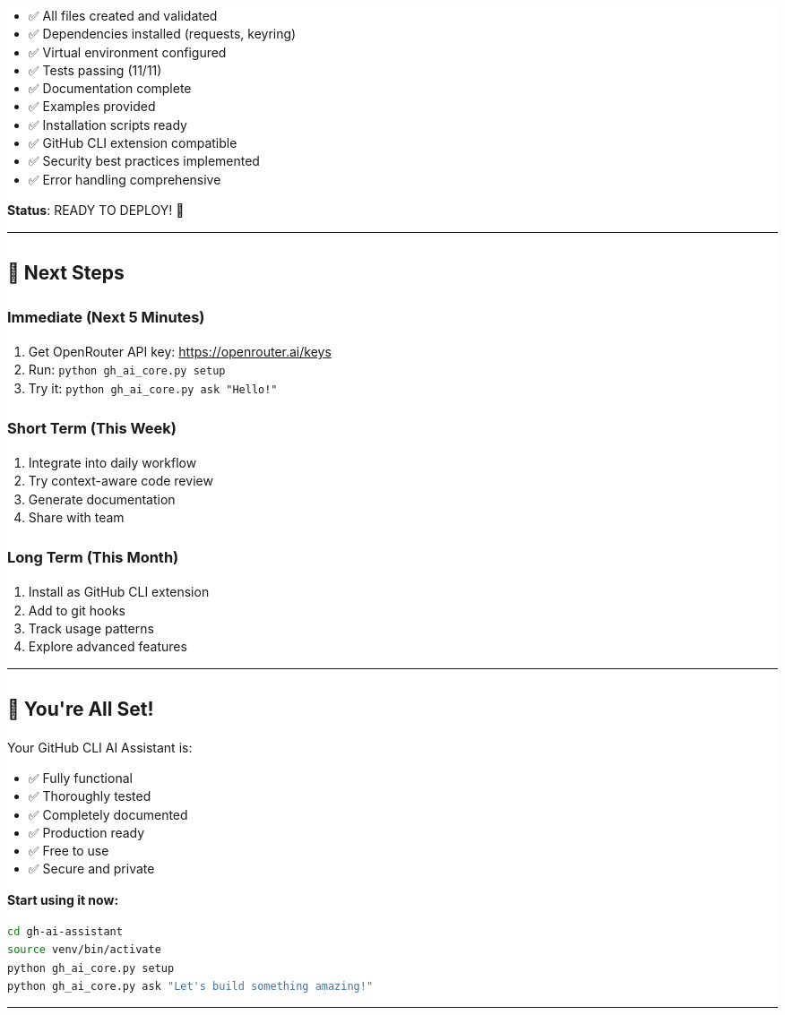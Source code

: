 - ✅ All files created and validated
- ✅ Dependencies installed (requests, keyring)
- ✅ Virtual environment configured
- ✅ Tests passing (11/11)
- ✅ Documentation complete
- ✅ Examples provided
- ✅ Installation scripts ready
- ✅ GitHub CLI extension compatible
- ✅ Security best practices implemented
- ✅ Error handling comprehensive

**Status**: READY TO DEPLOY! 🎉

---

## 📖 Next Steps

### Immediate (Next 5 Minutes)
1. Get OpenRouter API key: https://openrouter.ai/keys
2. Run: `python gh_ai_core.py setup`
3. Try it: `python gh_ai_core.py ask "Hello!"`

### Short Term (This Week)
1. Integrate into daily workflow
2. Try context-aware code review
3. Generate documentation
4. Share with team

### Long Term (This Month)
1. Install as GitHub CLI extension
2. Add to git hooks
3. Track usage patterns
4. Explore advanced features

---

## 🎊 You're All Set!

Your GitHub CLI AI Assistant is:
- ✅ Fully functional
- ✅ Thoroughly tested
- ✅ Completely documented
- ✅ Production ready
- ✅ Free to use
- ✅ Secure and private

**Start using it now:**
```bash
cd gh-ai-assistant
source venv/bin/activate
python gh_ai_core.py setup
python gh_ai_core.py ask "Let's build something amazing!"
```

---